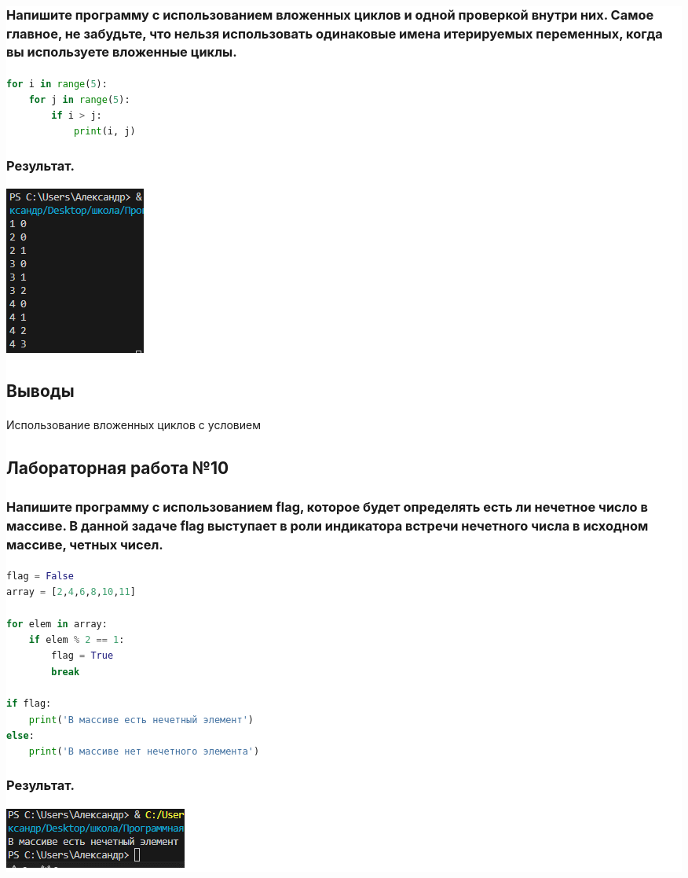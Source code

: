 ### Напишите программу с использованием вложенных циклов и одной проверкой внутри них. Самое главное, не забудьте, что нельзя использовать одинаковые имена итерируемых переменных, когда вы используете вложенные циклы.

```python
for i in range(5):
    for j in range(5):
        if i > j:
            print(i, j)
```
### Результат.
![Меню](https://github.com/AlexandrYuniman/ProgIng/blob/Tema_3/pic/lab9.png)

## Выводы
Использование вложенных циклов с условием

## Лабораторная работа №10

### Напишите программу с использованием flag, которое будет определять есть ли нечетное число в массиве. В данной задаче flag выступает в роли индикатора встречи нечетного числа в исходном массиве, четных чисел.

```python
flag = False
array = [2,4,6,8,10,11]

for elem in array:
    if elem % 2 == 1:
        flag = True
        break

if flag:
    print('В массиве есть нечетный элемент')
else:
    print('В массиве нет нечетного элемента')
```
### Результат.
![Меню](https://github.com/AlexandrYuniman/ProgIng/blob/Tema_3/pic/lab10.png)
